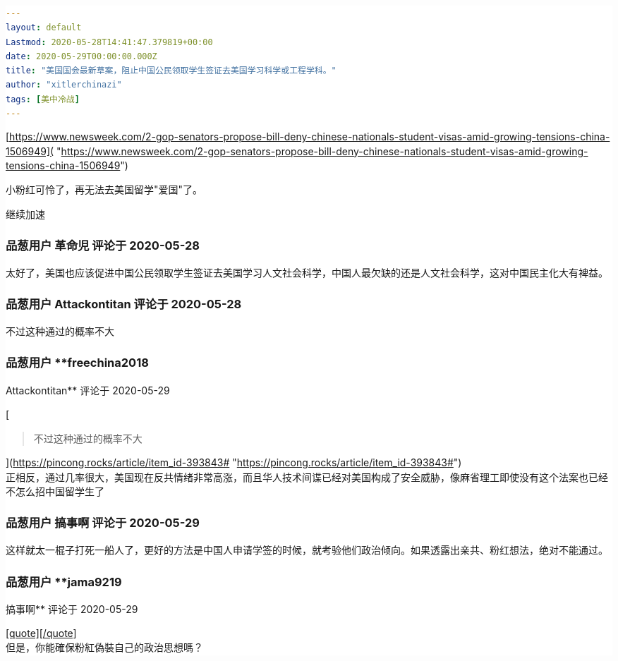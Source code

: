 ```yaml
---
layout: default
Lastmod: 2020-05-28T14:41:47.379819+00:00
date: 2020-05-29T00:00:00.000Z
title: "美国国会最新草案，阻止中国公民领取学生签证去美国学习科学或工程学科。"
author: "xitlerchinazi"
tags: [美中冷战]
---
```


[https://www.newsweek.com/2-gop-senators-propose-bill-deny-chinese-nationals-student-visas-amid-growing-tensions-china-1506949]( "https://www.newsweek.com/2-gop-senators-propose-bill-deny-chinese-nationals-student-visas-amid-growing-tensions-china-1506949")  
  
小粉红可怜了，再无法去美国留学"爱国"了。  
  
继续加速

            
### 品葱用户 **革命児** 评论于 2020-05-28
        
太好了，美国也应该促进中国公民领取学生签证去美国学习人文社会科学，中国人最欠缺的还是人文社会科学，这对中国民主化大有裨益。
        


            
### 品葱用户 **Attackontitan** 评论于 2020-05-28
        
不过这种通过的概率不大
        


            
### 品葱用户 **freechina2018 
Attackontitan** 评论于 2020-05-29
        
[

> 不过这种通过的概率不大

](https://pincong.rocks/article/item_id-393843# "https://pincong.rocks/article/item_id-393843#")  
正相反，通过几率很大，美国现在反共情绪非常高涨，而且华人技术间谍已经对美国构成了安全威胁，像麻省理工即使没有这个法案也已经不怎么招中国留学生了
        


            
### 品葱用户 **搞事啊** 评论于 2020-05-29
        
这样就太一棍子打死一船人了，更好的方法是中国人申请学签的时候，就考验他们政治倾向。如果透露出亲共、粉红想法，绝对不能通过。
        


            
### 品葱用户 **jama9219 
搞事啊** 评论于 2020-05-29
        
[\[quote\]\[/quote\]](https://pincong.rocks/article/item_id-393848# "https://pincong.rocks/article/item_id-393848#")  
但是，你能確保粉紅偽裝自己的政治思想嗎？
        